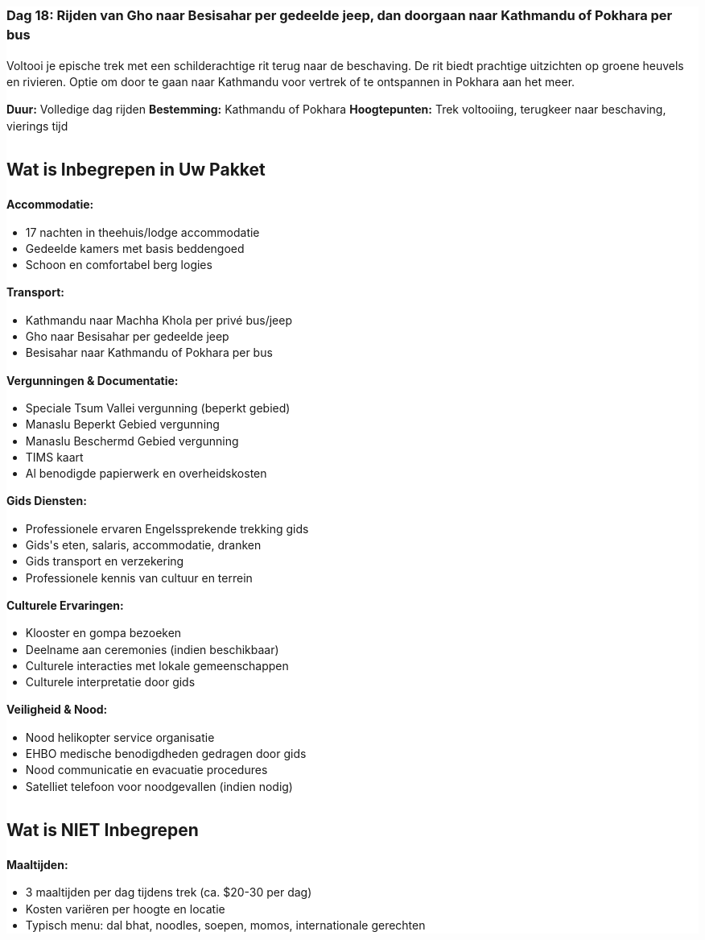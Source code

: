 ### Dag 18: Rijden van Gho naar Besisahar per gedeelde jeep, dan doorgaan naar Kathmandu of Pokhara per bus
Voltooi je epische trek met een schilderachtige rit terug naar de beschaving. De rit biedt prachtige uitzichten op groene heuvels en rivieren. Optie om door te gaan naar Kathmandu voor vertrek of te ontspannen in Pokhara aan het meer.

**Duur:** Volledige dag rijden
**Bestemming:** Kathmandu of Pokhara
**Hoogtepunten:** Trek voltooiing, terugkeer naar beschaving, vierings tijd

## Wat is Inbegrepen in Uw Pakket

**Accommodatie:**
- 17 nachten in theehuis/lodge accommodatie
- Gedeelde kamers met basis beddengoed
- Schoon en comfortabel berg logies

**Transport:**
- Kathmandu naar Machha Khola per privé bus/jeep
- Gho naar Besisahar per gedeelde jeep
- Besisahar naar Kathmandu of Pokhara per bus

**Vergunningen & Documentatie:**
- Speciale Tsum Vallei vergunning (beperkt gebied)
- Manaslu Beperkt Gebied vergunning
- Manaslu Beschermd Gebied vergunning
- TIMS kaart
- Al benodigde papierwerk en overheidskosten

**Gids Diensten:**
- Professionele ervaren Engelssprekende trekking gids
- Gids's eten, salaris, accommodatie, dranken
- Gids transport en verzekering
- Professionele kennis van cultuur en terrein

**Culturele Ervaringen:**
- Klooster en gompa bezoeken
- Deelname aan ceremonies (indien beschikbaar)
- Culturele interacties met lokale gemeenschappen
- Culturele interpretatie door gids

**Veiligheid & Nood:**
- Nood helikopter service organisatie
- EHBO medische benodigdheden gedragen door gids
- Nood communicatie en evacuatie procedures
- Satelliet telefoon voor noodgevallen (indien nodig)

## Wat is NIET Inbegrepen

**Maaltijden:**
- 3 maaltijden per dag tijdens trek (ca. $20-30 per dag)
- Kosten variëren per hoogte en locatie
- Typisch menu: dal bhat, noodles, soepen, momos, internationale gerechten
